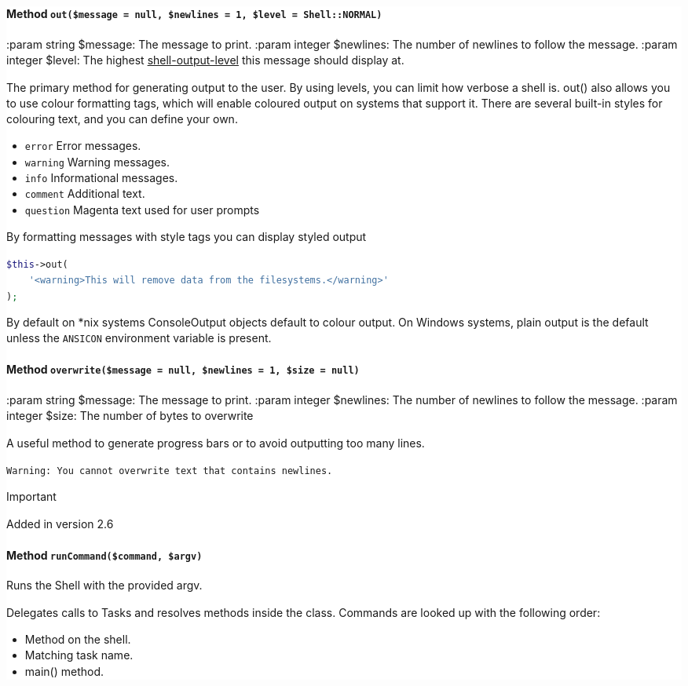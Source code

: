 #### Method `out($message = null, $newlines = 1, $level = Shell::NORMAL)`

:param string $message: The message to print.
:param integer $newlines: The number of newlines to follow the message.
:param integer $level: The highest [shell-output-level](console-and-shells.md#shell-output-level) this message
should display at.

The primary method for generating output to the user. By using levels, you
can limit how verbose a shell is. out() also allows you to use colour formatting
tags, which will enable coloured output on systems that support it. There are
several built-in styles for colouring text, and you can define your own.

- `error` Error messages.
- `warning` Warning messages.
- `info` Informational messages.
- `comment` Additional text.
- `question` Magenta text used for user prompts

By formatting messages with style tags you can display styled output

```php
$this->out(
    '<warning>This will remove data from the filesystems.</warning>'
);

```

By default on \*nix systems ConsoleOutput objects default to colour output.
On Windows systems, plain output is the default unless the `ANSICON` environment
variable is present.

#### Method `overwrite($message = null, $newlines = 1, $size = null)`

:param string $message: The message to print.
:param integer $newlines: The number of newlines to follow the message.
:param integer $size: The number of bytes to overwrite

A useful method to generate progress bars or to avoid outputting too many lines.

    Warning: You cannot overwrite text that contains newlines.

> [!IMPORTANT]
> Added in version 2.6
>

#### Method `runCommand($command, $argv)`

Runs the Shell with the provided argv.

Delegates calls to Tasks and resolves methods inside the class. Commands
are looked up with the following order:

- Method on the shell.
- Matching task name.
- main() method.
